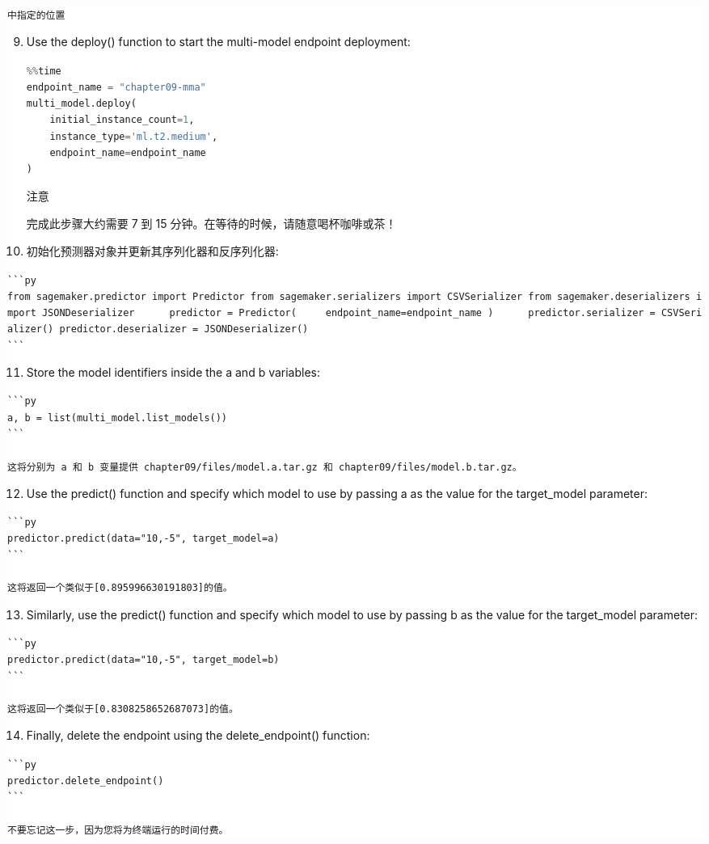     中指定的位置
9.  Use the deploy() function to start the multi-model endpoint deployment:

    ```py
    %%time
    endpoint_name = "chapter09-mma"
    multi_model.deploy(
        initial_instance_count=1, 
        instance_type='ml.t2.medium', 
        endpoint_name=endpoint_name
    )
    ```

    注意

    完成此步骤大约需要 7 到 15 分钟。在等待的时候，请随意喝杯咖啡或茶！

10.  初始化预测器对象并更新其序列化器和反序列化器:

    ```py
    from sagemaker.predictor import Predictor from sagemaker.serializers import CSVSerializer from sagemaker.deserializers import JSONDeserializer      predictor = Predictor(     endpoint_name=endpoint_name )      predictor.serializer = CSVSerializer() predictor.deserializer = JSONDeserializer()
    ```

11.  Store the model identifiers inside the a and b variables:

    ```py
    a, b = list(multi_model.list_models())
    ```

    这将分别为 a 和 b 变量提供 chapter09/files/model.a.tar.gz 和 chapter09/files/model.b.tar.gz。

12.  Use the predict() function and specify which model to use by passing a as the value for the target_model parameter:

    ```py
    predictor.predict(data="10,-5", target_model=a)
    ```

    这将返回一个类似于[0.895996630191803]的值。

13.  Similarly, use the predict() function and specify which model to use by passing b as the value for the target_model parameter:

    ```py
    predictor.predict(data="10,-5", target_model=b)
    ```

    这将返回一个类似于[0.8308258652687073]的值。

14.  Finally, delete the endpoint using the delete_endpoint() function:

    ```py
    predictor.delete_endpoint()
    ```

    不要忘记这一步，因为您将为终端运行的时间付费。
